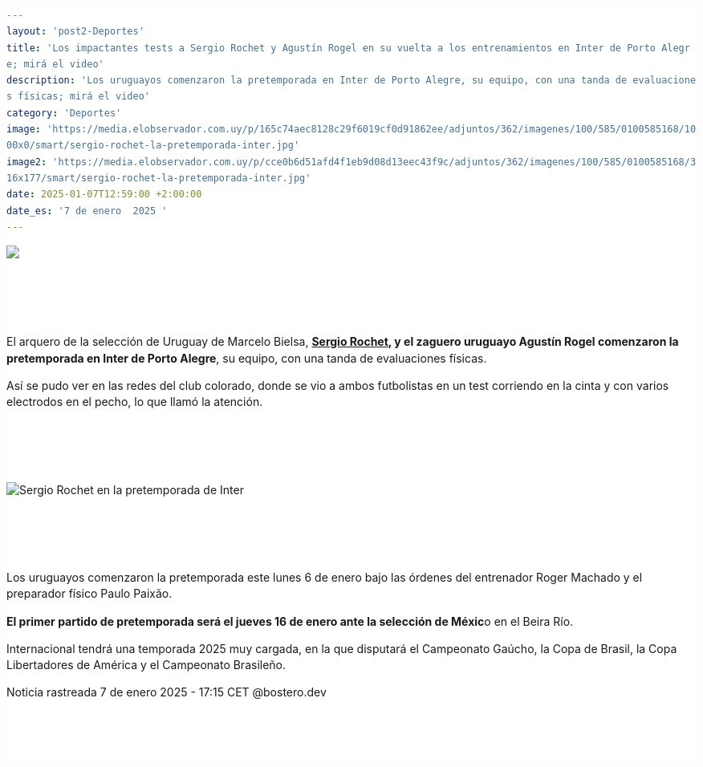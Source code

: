 ```yaml
---
layout: 'post2-Deportes'
title: 'Los impactantes tests a Sergio Rochet y Agustín Rogel en su vuelta a los entrenamientos en Inter de Porto Alegre; mirá el video'
description: 'Los uruguayos comenzaron la pretemporada en Inter de Porto Alegre, su equipo, con una tanda de evaluaciones físicas; mirá el video'
category: 'Deportes'
image: 'https://media.elobservador.com.uy/p/165c74aec8128c29f6019cf0d91862ee/adjuntos/362/imagenes/100/585/0100585168/1000x0/smart/sergio-rochet-la-pretemporada-inter.jpg'
image2: 'https://media.elobservador.com.uy/p/cce0b6d51afd4f1eb9d08d13eec43f9c/adjuntos/362/imagenes/100/585/0100585168/316x177/smart/sergio-rochet-la-pretemporada-inter.jpg'
date: 2025-01-07T12:59:00 +2:00:00
date_es: '7 de enero  2025 '
---
```


<html>
<img style='width: 100%' src='{{ page.image | prepend: base.url }}'><div style='height: 75px'></div>
<p>El arquero de la selección de Uruguay de Marcelo Bielsa, <strong><a href="https://www.elobservador.com.uy/seleccion/eliminatorias-sergio-rochet-supero-una-marca-dibu-martinez-pero-se-quedo-las-puertas-un-record-n5965146" rel="follow" target="_blank">Sergio Rochet</a>, y el zaguero uruguayo Agustín Rogel comenzaron la pretemporada en Inter de Porto Alegre</strong>, su equipo, con una tanda de evaluaciones físicas.</p><p>Así se pudo ver en las redes del club colorado, donde se vio a ambos futbolistas en un test corriendo en la cinta y con varios electrodos en el pecho, lo que llamó la atención.</p><div style='height: 75px;'></div><img alt="Sergio Rochet en la pretemporada de Inter" data-td-src-property="https://media.elobservador.com.uy/p/165c74aec8128c29f6019cf0d91862ee/adjuntos/362/imagenes/100/585/0100585168/1000x0/smart/sergio-rochet-la-pretemporada-inter.jpg" height="undefined" id="607470-Libre-2098614651_embed" src="https://media.elobservador.com.uy/p/165c74aec8128c29f6019cf0d91862ee/adjuntos/362/imagenes/100/585/0100585168/1000x0/smart/sergio-rochet-la-pretemporada-inter.jpg" title="Sergio Rochet en la pretemporada de Inter" width="100%"/><div style='height: 75px;'></div><p>Los uruguayos comenzaron la pretemporada este lunes 6 de enero bajo las órdenes del entrenador Roger Machado y el preparador físico Paulo Paixão.</p><p><strong>El primer partido de pretemporada será el jueves 16 de enero ante la selección de Méxic</strong>o en el Beira Río.</p><p>Internacional tendrá una temporada 2025 muy cargada, en la que disputará el Campeonato Gaúcho, la Copa de Brasil, la Copa Libertadores de América y el Campeonato Brasileño.</p><p></p><div class='info_rastreador text-muted'><p class='text-muted post-date-font mt-3 mb-2'>Noticia rastreada 7 de enero  2025  -  17:15 CET @bostero.dev</p></div>
<div style='height: 60px;'></div>
</html>
